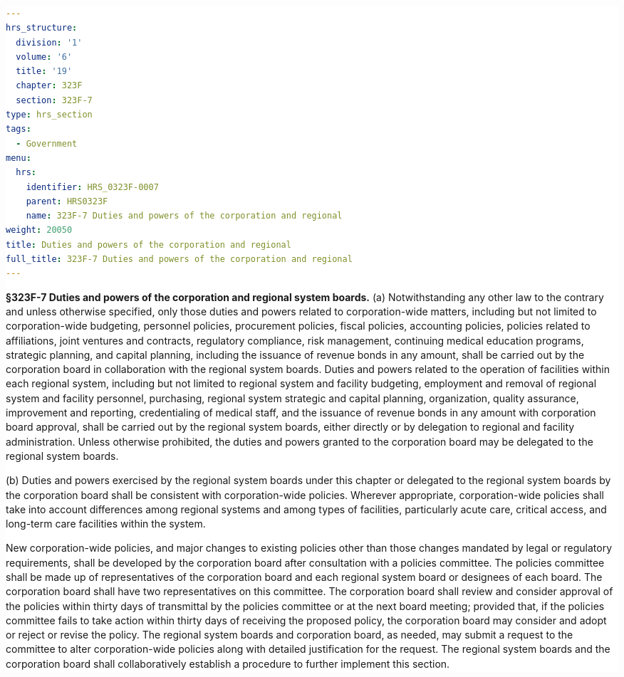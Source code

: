 ```yaml
---
hrs_structure:
  division: '1'
  volume: '6'
  title: '19'
  chapter: 323F
  section: 323F-7
type: hrs_section
tags:
  - Government
menu:
  hrs:
    identifier: HRS_0323F-0007
    parent: HRS0323F
    name: 323F-7 Duties and powers of the corporation and regional
weight: 20050
title: Duties and powers of the corporation and regional
full_title: 323F-7 Duties and powers of the corporation and regional
---
```

**§323F-7 Duties and powers of the corporation and regional system boards.** (a) Notwithstanding any other law to the contrary and unless otherwise specified, only those duties and powers related to corporation-wide matters, including but not limited to corporation-wide budgeting, personnel policies, procurement policies, fiscal policies, accounting policies, policies related to affiliations, joint ventures and contracts, regulatory compliance, risk management, continuing medical education programs, strategic planning, and capital planning, including the issuance of revenue bonds in any amount, shall be carried out by the corporation board in collaboration with the regional system boards. Duties and powers related to the operation of facilities within each regional system, including but not limited to regional system and facility budgeting, employment and removal of regional system and facility personnel, purchasing, regional system strategic and capital planning, organization, quality assurance, improvement and reporting, credentialing of medical staff, and the issuance of revenue bonds in any amount with corporation board approval, shall be carried out by the regional system boards, either directly or by delegation to regional and facility administration. Unless otherwise prohibited, the duties and powers granted to the corporation board may be delegated to the regional system boards.

(b) Duties and powers exercised by the regional system boards under this chapter or delegated to the regional system boards by the corporation board shall be consistent with corporation-wide policies. Wherever appropriate, corporation-wide policies shall take into account differences among regional systems and among types of facilities, particularly acute care, critical access, and long-term care facilities within the system.

New corporation-wide policies, and major changes to existing policies other than those changes mandated by legal or regulatory requirements, shall be developed by the corporation board after consultation with a policies committee. The policies committee shall be made up of representatives of the corporation board and each regional system board or designees of each board. The corporation board shall have two representatives on this committee. The corporation board shall review and consider approval of the policies within thirty days of transmittal by the policies committee or at the next board meeting; provided that, if the policies committee fails to take action within thirty days of receiving the proposed policy, the corporation board may consider and adopt or reject or revise the policy. The regional system boards and corporation board, as needed, may submit a request to the committee to alter corporation-wide policies along with detailed justification for the request. The regional system boards and the corporation board shall collaboratively establish a procedure to further implement this section.
